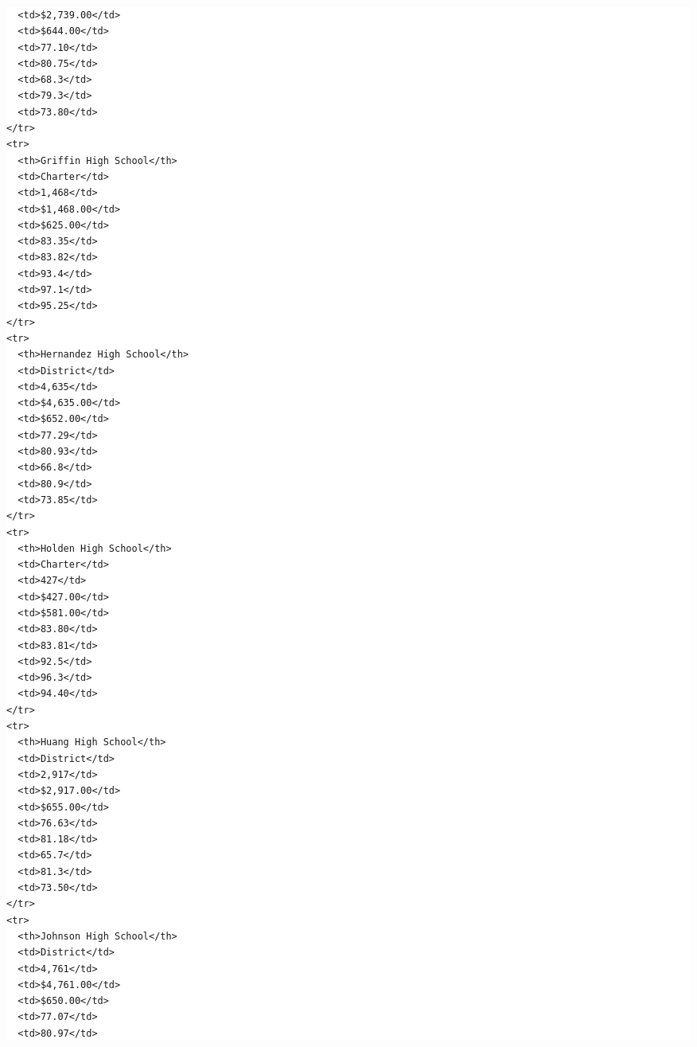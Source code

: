       <td>$2,739.00</td>
      <td>$644.00</td>
      <td>77.10</td>
      <td>80.75</td>
      <td>68.3</td>
      <td>79.3</td>
      <td>73.80</td>
    </tr>
    <tr>
      <th>Griffin High School</th>
      <td>Charter</td>
      <td>1,468</td>
      <td>$1,468.00</td>
      <td>$625.00</td>
      <td>83.35</td>
      <td>83.82</td>
      <td>93.4</td>
      <td>97.1</td>
      <td>95.25</td>
    </tr>
    <tr>
      <th>Hernandez High School</th>
      <td>District</td>
      <td>4,635</td>
      <td>$4,635.00</td>
      <td>$652.00</td>
      <td>77.29</td>
      <td>80.93</td>
      <td>66.8</td>
      <td>80.9</td>
      <td>73.85</td>
    </tr>
    <tr>
      <th>Holden High School</th>
      <td>Charter</td>
      <td>427</td>
      <td>$427.00</td>
      <td>$581.00</td>
      <td>83.80</td>
      <td>83.81</td>
      <td>92.5</td>
      <td>96.3</td>
      <td>94.40</td>
    </tr>
    <tr>
      <th>Huang High School</th>
      <td>District</td>
      <td>2,917</td>
      <td>$2,917.00</td>
      <td>$655.00</td>
      <td>76.63</td>
      <td>81.18</td>
      <td>65.7</td>
      <td>81.3</td>
      <td>73.50</td>
    </tr>
    <tr>
      <th>Johnson High School</th>
      <td>District</td>
      <td>4,761</td>
      <td>$4,761.00</td>
      <td>$650.00</td>
      <td>77.07</td>
      <td>80.97</td>